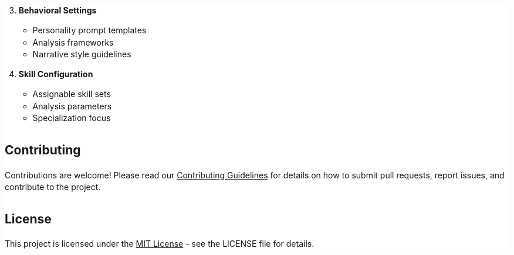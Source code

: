3. **Behavioral Settings**
   - Personality prompt templates
   - Analysis frameworks
   - Narrative style guidelines

4. **Skill Configuration**
   - Assignable skill sets
   - Analysis parameters
   - Specialization focus
   

## Contributing
Contributions are welcome! Please read our [Contributing Guidelines](CONTRIBUTING.md) for details on how to submit pull requests, report issues, and contribute to the project.

## License
This project is licensed under the [MIT License](LICENSE) - see the LICENSE file for details.
